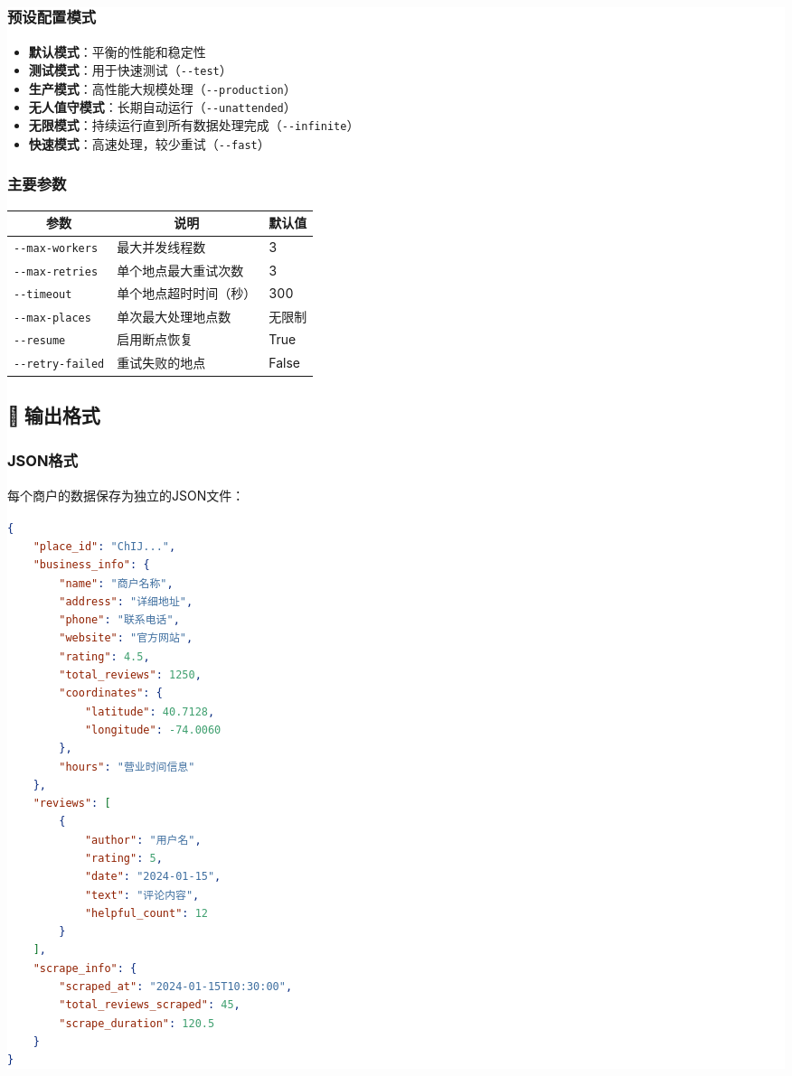 ### 预设配置模式

- **默认模式**：平衡的性能和稳定性
- **测试模式**：用于快速测试（`--test`）
- **生产模式**：高性能大规模处理（`--production`）
- **无人值守模式**：长期自动运行（`--unattended`）
- **无限模式**：持续运行直到所有数据处理完成（`--infinite`）
- **快速模式**：高速处理，较少重试（`--fast`）

### 主要参数

| 参数 | 说明 | 默认值 |
|------|------|--------|
| `--max-workers` | 最大并发线程数 | 3 |
| `--max-retries` | 单个地点最大重试次数 | 3 |
| `--timeout` | 单个地点超时时间（秒） | 300 |
| `--max-places` | 单次最大处理地点数 | 无限制 |
| `--resume` | 启用断点恢复 | True |
| `--retry-failed` | 重试失败的地点 | False |

## 📄 输出格式

### JSON格式

每个商户的数据保存为独立的JSON文件：

```json
{
    "place_id": "ChIJ...",
    "business_info": {
        "name": "商户名称",
        "address": "详细地址",
        "phone": "联系电话",
        "website": "官方网站",
        "rating": 4.5,
        "total_reviews": 1250,
        "coordinates": {
            "latitude": 40.7128,
            "longitude": -74.0060
        },
        "hours": "营业时间信息"
    },
    "reviews": [
        {
            "author": "用户名",
            "rating": 5,
            "date": "2024-01-15",
            "text": "评论内容",
            "helpful_count": 12
        }
    ],
    "scrape_info": {
        "scraped_at": "2024-01-15T10:30:00",
        "total_reviews_scraped": 45,
        "scrape_duration": 120.5
    }
}
```
